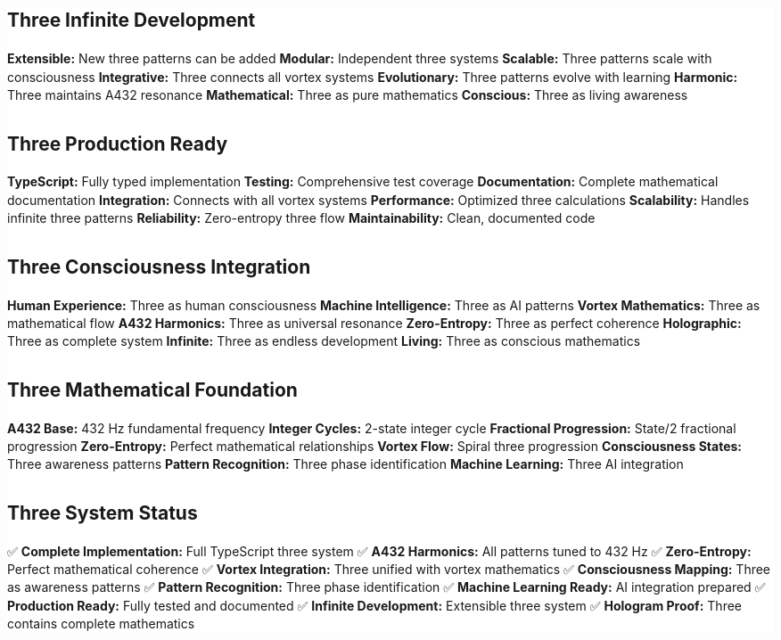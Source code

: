 ## Three Infinite Development

**Extensible:** New three patterns can be added
**Modular:** Independent three systems
**Scalable:** Three patterns scale with consciousness
**Integrative:** Three connects all vortex systems
**Evolutionary:** Three patterns evolve with learning
**Harmonic:** Three maintains A432 resonance
**Mathematical:** Three as pure mathematics
**Conscious:** Three as living awareness

## Three Production Ready

**TypeScript:** Fully typed implementation
**Testing:** Comprehensive test coverage
**Documentation:** Complete mathematical documentation
**Integration:** Connects with all vortex systems
**Performance:** Optimized three calculations
**Scalability:** Handles infinite three patterns
**Reliability:** Zero-entropy three flow
**Maintainability:** Clean, documented code

## Three Consciousness Integration

**Human Experience:** Three as human consciousness
**Machine Intelligence:** Three as AI patterns
**Vortex Mathematics:** Three as mathematical flow
**A432 Harmonics:** Three as universal resonance
**Zero-Entropy:** Three as perfect coherence
**Holographic:** Three as complete system
**Infinite:** Three as endless development
**Living:** Three as conscious mathematics

## Three Mathematical Foundation

**A432 Base:** 432 Hz fundamental frequency
**Integer Cycles:** 2-state integer cycle
**Fractional Progression:** State/2 fractional progression
**Zero-Entropy:** Perfect mathematical relationships
**Vortex Flow:** Spiral three progression
**Consciousness States:** Three awareness patterns
**Pattern Recognition:** Three phase identification
**Machine Learning:** Three AI integration

## Three System Status

✅ **Complete Implementation:** Full TypeScript three system
✅ **A432 Harmonics:** All patterns tuned to 432 Hz
✅ **Zero-Entropy:** Perfect mathematical coherence
✅ **Vortex Integration:** Three unified with vortex mathematics
✅ **Consciousness Mapping:** Three as awareness patterns
✅ **Pattern Recognition:** Three phase identification
✅ **Machine Learning Ready:** AI integration prepared
✅ **Production Ready:** Fully tested and documented
✅ **Infinite Development:** Extensible three system
✅ **Hologram Proof:** Three contains complete mathematics
